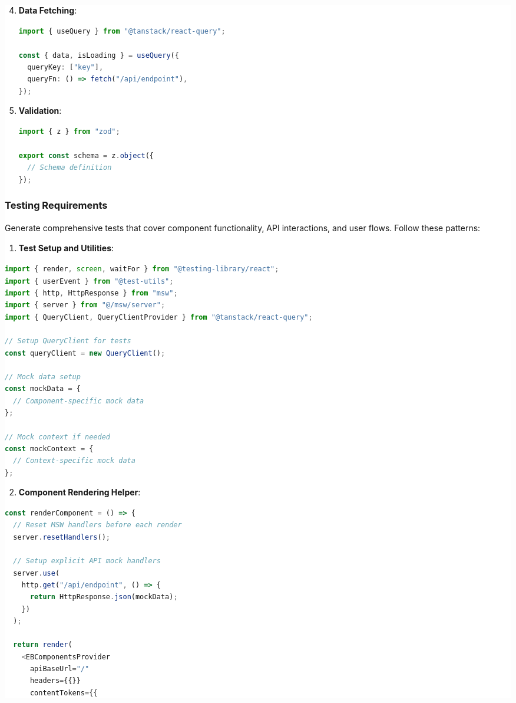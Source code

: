 4. **Data Fetching**:

   ```typescript
   import { useQuery } from "@tanstack/react-query";

   const { data, isLoading } = useQuery({
     queryKey: ["key"],
     queryFn: () => fetch("/api/endpoint"),
   });
   ```

5. **Validation**:

   ```typescript
   import { z } from "zod";

   export const schema = z.object({
     // Schema definition
   });
   ```

### Testing Requirements

Generate comprehensive tests that cover component functionality, API interactions, and user flows. Follow these patterns:

1. **Test Setup and Utilities**:

```typescript
import { render, screen, waitFor } from "@testing-library/react";
import { userEvent } from "@test-utils";
import { http, HttpResponse } from "msw";
import { server } from "@/msw/server";
import { QueryClient, QueryClientProvider } from "@tanstack/react-query";

// Setup QueryClient for tests
const queryClient = new QueryClient();

// Mock data setup
const mockData = {
  // Component-specific mock data
};

// Mock context if needed
const mockContext = {
  // Context-specific mock data
};
```

2. **Component Rendering Helper**:

```typescript
const renderComponent = () => {
  // Reset MSW handlers before each render
  server.resetHandlers();

  // Setup explicit API mock handlers
  server.use(
    http.get("/api/endpoint", () => {
      return HttpResponse.json(mockData);
    })
  );

  return render(
    <EBComponentsProvider
      apiBaseUrl="/"
      headers={{}}
      contentTokens={{
```